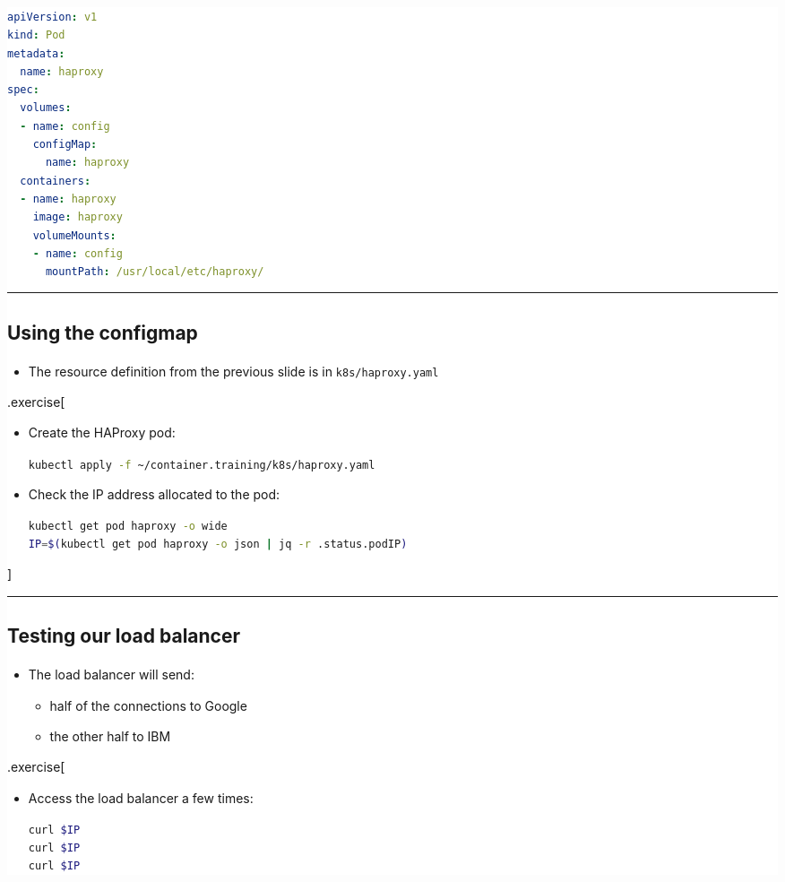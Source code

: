 ```yaml
apiVersion: v1
kind: Pod
metadata:
  name: haproxy
spec:
  volumes:
  - name: config
    configMap:
      name: haproxy
  containers:
  - name: haproxy
    image: haproxy
    volumeMounts:
    - name: config
      mountPath: /usr/local/etc/haproxy/
```

---

## Using the configmap

- The resource definition from the previous slide is in `k8s/haproxy.yaml`

.exercise[

- Create the HAProxy pod:
  ```bash
  kubectl apply -f ~/container.training/k8s/haproxy.yaml
  ```



- Check the IP address allocated to the pod:
  ```bash
  kubectl get pod haproxy -o wide
  IP=$(kubectl get pod haproxy -o json | jq -r .status.podIP)
  ```

]

---

## Testing our load balancer

- The load balancer will send:

  - half of the connections to Google

  - the other half to IBM

.exercise[

- Access the load balancer a few times:
  ```bash
  curl $IP
  curl $IP
  curl $IP
  ```
